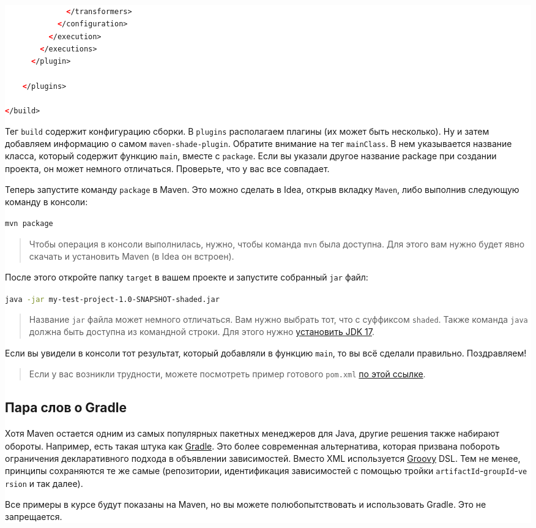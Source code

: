 ```xml
              </transformers>
            </configuration>
          </execution>
        </executions>
      </plugin>
       
    </plugins>
   
</build>
```

Тег `build` содержит конфигурацию сборки. В `plugins` располагаем плагины (их может быть несколько).
Ну и затем добавляем информацию о самом `maven-shade-plugin`. Обратите внимание на тег `mainClass`.
В нем указывается название класса, который содержит функцию `main`, вместе с `package`.
Если вы указали другое название package при создании проекта, он может немного отличаться.
Проверьте, что у вас все совпадает.

Теперь запустите команду `package` в Maven. Это можно сделать в Idea, открыв вкладку `Maven`, либо выполнив следующую команду в консоли:

```bash
mvn package
```

> Чтобы операция в консоли выполнилась, нужно, чтобы команда `mvn` была доступна.
> Для этого вам нужно будет явно скачать и установить Maven (в Idea он встроен).

После этого откройте папку `target` в вашем проекте и запустите собранный `jar` файл:

```bash
java -jar my-test-project-1.0-SNAPSHOT-shaded.jar
```

> Название `jar` файла может немного отличаться. Вам нужно выбрать тот, что с суффиксом `shaded`.
> Также команда `java` должна быть доступна из командной строки. Для этого нужно [установить JDK 17](https://bell-sw.com/pages/downloads/).

Если вы увидели в консоли тот результат, который добавляли в функцию `main`, то вы всё сделали правильно.
Поздравляем!

> Если у вас возникли трудности, можете посмотреть пример готового `pom.xml` [по этой ссылке](https://github.com/SimonHarmonicMinor/java-maven-ci-example/blob/master/pom.xml).

## Пара слов о Gradle

Хотя Maven остается одним из самых популярных пакетных менеджеров для Java, другие решения также
набирают обороты. Например, есть такая штука как [Gradle](https://gradle.org/). Это более
современная альтернатива, которая призвана побороть ограничения декларативного подхода в объявлении
зависимостей. Вместо XML используется [Groovy](https://groovy-lang.org/) DSL. Тем не менее, принципы
сохраняются те же самые (репозитории, идентификация зависимостей с помощью тройки `artifactId`-`groupId`-`version`
и так далее).

Все примеры в курсе будут показаны на Maven, но вы можете полюбопытствовать и использовать Gradle.
Это не запрещается. 
